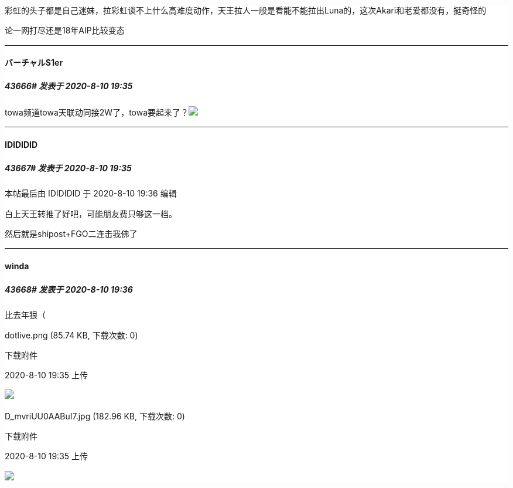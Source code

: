 
彩虹的头子都是自己迷妹，拉彩虹谈不上什么高难度动作，天王拉人一般是看能不能拉出Luna的，这次Akari和老爱都没有，挺奇怪的

论一网打尽还是18年AIP比较变态


-----

####  バーチャルS1er  
##### 43666#       发表于 2020-8-10 19:35


towa频道towa天联动同接2W了，towa要起来了？<img src="https://static.saraba1st.com/image/smiley/face2017/067.png" referrerpolicy="no-referrer">


-----

####  IDIDIDID  
##### 43667#       发表于 2020-8-10 19:35


 本帖最后由 IDIDIDID 于 2020-8-10 19:36 编辑 

白上天王转推了好吧，可能朋友费只够这一档。

然后就是shipost+FGO二连击我佛了


-----

####  winda  
##### 43668#       发表于 2020-8-10 19:36


比去年狠（


dotlive.png
(85.74 KB, 下载次数: 0)


下载附件


2020-8-10 19:35 上传


<img src="https://img.saraba1st.com/forum/202008/10/193551m4eiv5lbleeelque.png" referrerpolicy="no-referrer">


D_mvriUU0AABuI7.jpg
(182.96 KB, 下载次数: 0)


下载附件


2020-8-10 19:35 上传


<img src="https://img.saraba1st.com/forum/202008/10/193551ukqjzzsgkct2iqdd.jpg" referrerpolicy="no-referrer">

